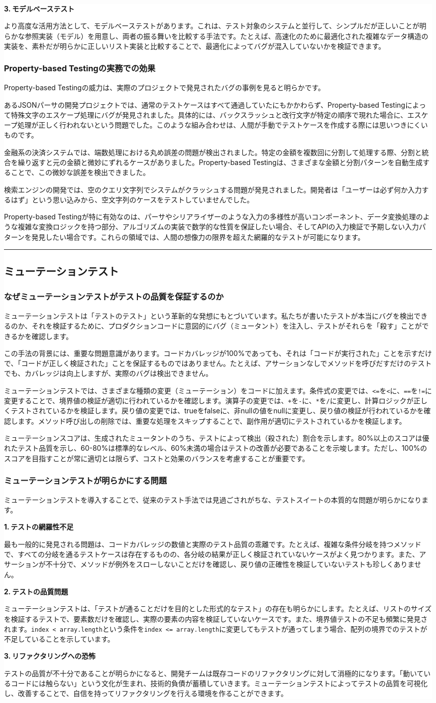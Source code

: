 **3. モデルベーステスト**

より高度な活用方法として、モデルベーステストがあります。これは、テスト対象のシステムと並行して、シンプルだが正しいことが明らかな参照実装（モデル）を用意し、両者の振る舞いを比較する手法です。たとえば、高速化のために最適化された複雑なデータ構造の実装を、素朴だが明らかに正しいリスト実装と比較することで、最適化によってバグが混入していないかを検証できます。

### Property-based Testingの実務での効果

Property-based Testingの威力は、実際のプロジェクトで発見されたバグの事例を見ると明らかです。

あるJSONパーサの開発プロジェクトでは、通常のテストケースはすべて通過していたにもかかわらず、Property-based Testingによって特殊文字のエスケープ処理にバグが発見されました。具体的には、バックスラッシュと改行文字が特定の順序で現れた場合に、エスケープ処理が正しく行われないという問題でした。このような組み合わせは、人間が手動でテストケースを作成する際には思いつきにくいものです。

金融系の決済システムでは、端数処理における丸め誤差の問題が検出されました。特定の金額を複数回に分割して処理する際、分割と統合を繰り返すと元の金額と微妙にずれるケースがありました。Property-based Testingは、さまざまな金額と分割パターンを自動生成することで、この微妙な誤差を検出できました。

検索エンジンの開発では、空のクエリ文字列でシステムがクラッシュする問題が発見されました。開発者は「ユーザーは必ず何か入力するはず」という思い込みから、空文字列のケースをテストしていませんでした。

Property-based Testingが特に有効なのは、パーサやシリアライザーのような入力の多様性が高いコンポーネント、データ変換処理のような複雑な変換ロジックを持つ部分、アルゴリズムの実装で数学的な性質を保証したい場合、そしてAPIの入力検証で予期しない入力パターンを発見したい場合です。これらの領域では、人間の想像力の限界を超えた網羅的なテストが可能になります。

---

## ミューテーションテスト

### なぜミューテーションテストがテストの品質を保証するのか

ミューテーションテストは「テストのテスト」という革新的な発想にもとづいています。私たちが書いたテストが本当にバグを検出できるのか、それを検証するために、プロダクションコードに意図的にバグ（ミュータント）を注入し、テストがそれらを「殺す」ことができるかを確認します。

この手法の背景には、重要な問題意識があります。コードカバレッジが100%であっても、それは「コードが実行された」ことを示すだけで、「コードが正しく検証された」ことを保証するものではありません。たとえば、アサーションなしでメソッドを呼びだすだけのテストでも、カバレッジは向上しますが、実際のバグは検出できません。

ミューテーションテストでは、さまざまな種類の変更（ミューテーション）をコードに加えます。条件式の変更では、`<=`を`<`に、`==`を`!=`に変更することで、境界値の検証が適切に行われているかを確認します。演算子の変更では、`+`を`-`に、`*`を`/`に変更し、計算ロジックが正しくテストされているかを検証します。戻り値の変更では、trueをfalseに、非nullの値をnullに変更し、戻り値の検証が行われているかを確認します。メソッド呼び出しの削除では、重要な処理をスキップすることで、副作用が適切にテストされているかを検証します。

ミューテーションスコアは、生成されたミュータントのうち、テストによって検出（殺された）割合を示します。80%以上のスコアは優れたテスト品質を示し、60-80%は標準的なレベル、60%未満の場合はテストの改善が必要であることを示唆します。ただし、100%のスコアを目指すことが常に適切とは限らず、コストと効果のバランスを考慮することが重要です。

### ミューテーションテストが明らかにする問題

ミューテーションテストを導入することで、従来のテスト手法では見過ごされがちな、テストスイートの本質的な問題が明らかになります。

**1. テストの網羅性不足**

最も一般的に発見される問題は、コードカバレッジの数値と実際のテスト品質の乖離です。たとえば、複雑な条件分岐を持つメソッドで、すべての分岐を通るテストケースは存在するものの、各分岐の結果が正しく検証されていないケースがよく見つかります。また、アサーションが不十分で、メソッドが例外をスローしないことだけを確認し、戻り値の正確性を検証していないテストも珍しくありません。

**2. テストの品質問題**

ミューテーションテストは、「テストが通ることだけを目的とした形式的なテスト」の存在も明らかにします。たとえば、リストのサイズを検証するテストで、要素数だけを確認し、実際の要素の内容を検証していないケースです。また、境界値テストの不足も頻繁に発見されます。`index < array.length`という条件を`index <= array.length`に変更してもテストが通ってしまう場合、配列の境界でのテストが不足していることを示しています。

**3. リファクタリングへの恐怖**

テストの品質が不十分であることが明らかになると、開発チームは既存コードのリファクタリングに対して消極的になります。「動いているコードには触らない」という文化が生まれ、技術的負債が蓄積していきます。ミューテーションテストによってテストの品質を可視化し、改善することで、自信を持ってリファクタリングを行える環境を作ることができます。
